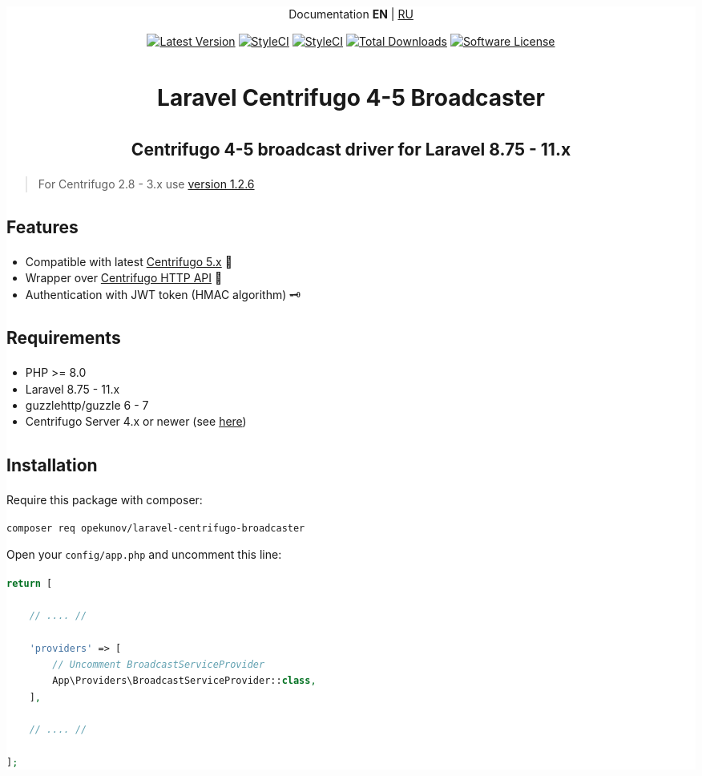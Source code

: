 <p align="center">Documentation <b>EN</b> | <a href="https://github.com/opekunov/laravel-centrifugo-broadcaster/blob/2.x/README_RU.md">RU</a></p>

<p align="center">
<a href="https://github.com/Opekunov/laravel-centrifugo-broadcaster/releases"><img src="https://img.shields.io/github/release/Opekunov/laravel-centrifugo-broadcaster.svg?style=flat-square" alt="Latest Version"></a>
<a href="https://github.styleci.io/repos/372425291?branch=master"><img src="https://github.styleci.io/repos/372425291/shield?branch=master" alt="StyleCI"></a>
<a href="https://scrutinizer-ci.com/g/Opekunov/laravel-centrifugo-broadcaster/?branch=master"><img src="https://scrutinizer-ci.com/g/Opekunov/laravel-centrifugo-broadcaster/badges/quality-score.png?b=master" alt="StyleCI"></a>
<a href="https://packagist.org/packages/opekunov/laravel-centrifugo-broadcaster"><img src="https://img.shields.io/packagist/dt/opekunov/laravel-centrifugo-broadcaster.svg?style=flat-square" alt="Total Downloads"></a>
<a href="https://github.com/opekunov/laravel-centrifugo-broadcaster/blob/master/LICENSE"><img src="https://img.shields.io/badge/license-MIT-blue.svg" alt="Software License"></a>
</p>

<h1 align="center">Laravel Centrifugo 4-5 Broadcaster</h1>
<h2 align="center">Centrifugo 4-5 broadcast driver for Laravel 8.75 - 11.x </h2>

> For Centrifugo 2.8 - 3.x use [version 1.2.6](https://github.com/Opekunov/laravel-centrifugo-broadcaster/tree/master)

## Features

- Compatible with latest [Centrifugo 5.x](https://github.com/centrifugal/centrifugo/) 🚀
- Wrapper over [Centrifugo HTTP API](https://centrifugal.dev/docs/server/server_api/) 🔌
- Authentication with JWT token (HMAC algorithm) 🗝️

## Requirements

- PHP >= 8.0
- Laravel 8.75 - 11.x
- guzzlehttp/guzzle 6 - 7
- Centrifugo Server 4.x or newer (see [here](https://github.com/centrifugal/centrifugo))
 
## Installation

Require this package with composer:

```bash
composer req opekunov/laravel-centrifugo-broadcaster
```

Open your `config/app.php` and uncomment this line:

```php
return [

    // .... //
    
    'providers' => [    
        // Uncomment BroadcastServiceProvider
        App\Providers\BroadcastServiceProvider::class,
    ],
    
    // .... //
    
];
```
